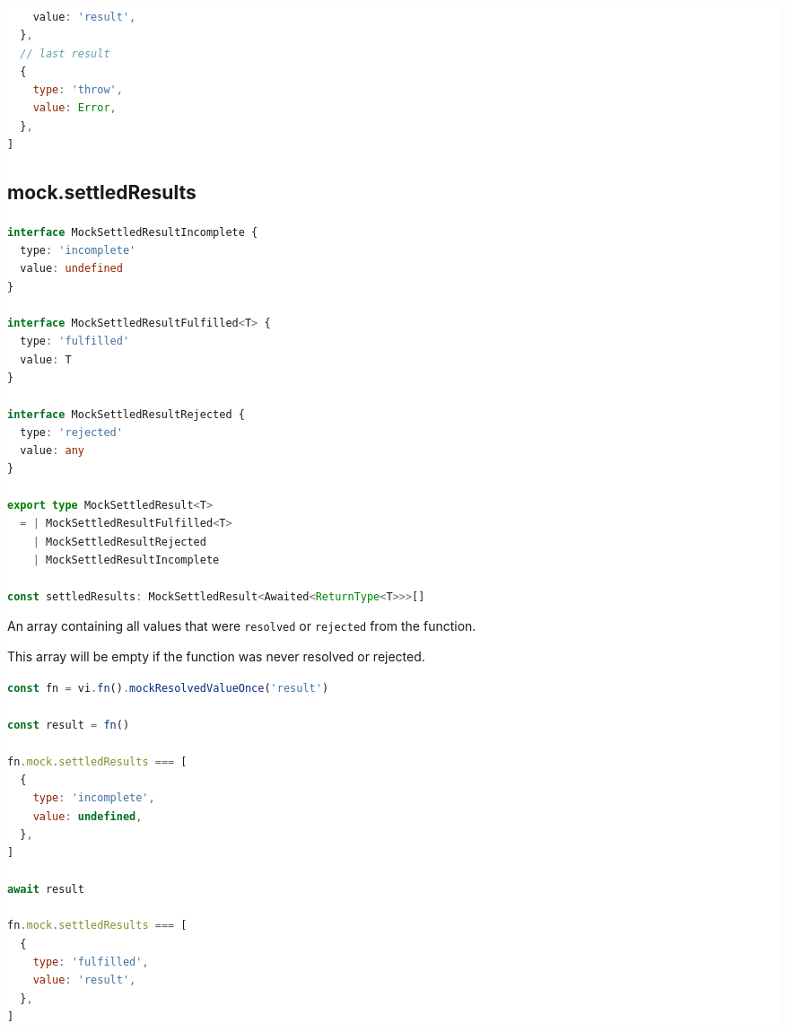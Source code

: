 ```js
    value: 'result',
  },
  // last result
  {
    type: 'throw',
    value: Error,
  },
]
```

## mock.settledResults

```ts
interface MockSettledResultIncomplete {
  type: 'incomplete'
  value: undefined
}

interface MockSettledResultFulfilled<T> {
  type: 'fulfilled'
  value: T
}

interface MockSettledResultRejected {
  type: 'rejected'
  value: any
}

export type MockSettledResult<T>
  = | MockSettledResultFulfilled<T>
    | MockSettledResultRejected
    | MockSettledResultIncomplete

const settledResults: MockSettledResult<Awaited<ReturnType<T>>>[]
```

An array containing all values that were `resolved` or `rejected` from the function.

This array will be empty if the function was never resolved or rejected.

```js
const fn = vi.fn().mockResolvedValueOnce('result')

const result = fn()

fn.mock.settledResults === [
  {
    type: 'incomplete',
    value: undefined,
  },
]

await result

fn.mock.settledResults === [
  {
    type: 'fulfilled',
    value: 'result',
  },
]
```
